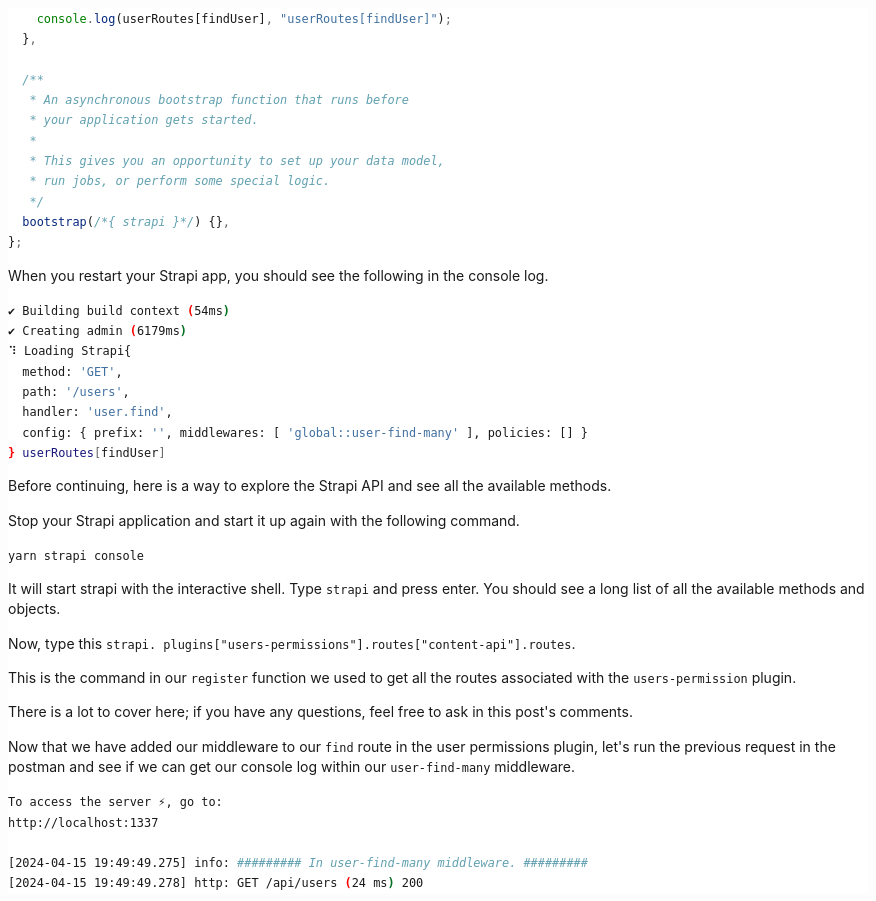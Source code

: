 ```js
    console.log(userRoutes[findUser], "userRoutes[findUser]");
  },

  /**
   * An asynchronous bootstrap function that runs before
   * your application gets started.
   *
   * This gives you an opportunity to set up your data model,
   * run jobs, or perform some special logic.
   */
  bootstrap(/*{ strapi }*/) {},
};
```

When you restart your Strapi app, you should see the following in the console log.

```bash
✔ Building build context (54ms)
✔ Creating admin (6179ms)
⠹ Loading Strapi{
  method: 'GET',
  path: '/users',
  handler: 'user.find',
  config: { prefix: '', middlewares: [ 'global::user-find-many' ], policies: [] }
} userRoutes[findUser]
```

Before continuing, here is a way to explore the Strapi API and see all the available methods.

Stop your Strapi application and start it up again with the following command.

```bash
yarn strapi console
```

It will start strapi with the interactive shell. Type `strapi` and press enter. You should see a long list of all the available methods and objects.

Now, type this `strapi. plugins["users-permissions"].routes["content-api"].routes`.

This is the command in our `register` function we used to get all the routes associated with the `users-permission` plugin.

There is a lot to cover here; if you have any questions, feel free to ask in this post's comments.

Now that we have added our middleware to our `find` route in the user permissions plugin, let's run the previous request in the postman and see if we can get our console log within our `user-find-many` middleware.

```bash
To access the server ⚡️, go to:
http://localhost:1337

[2024-04-15 19:49:49.275] info: ######### In user-find-many middleware. #########
[2024-04-15 19:49:49.278] http: GET /api/users (24 ms) 200

```
